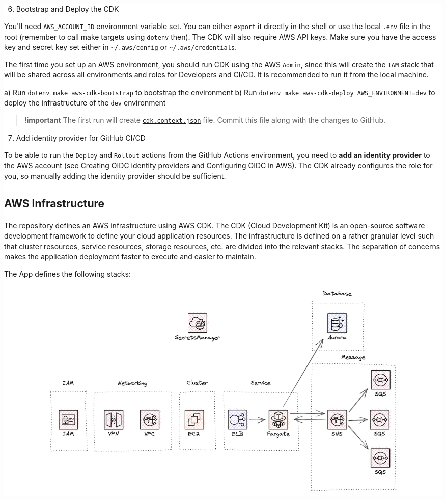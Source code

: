 6. Bootstrap and Deploy the CDK

You'll need `AWS_ACCOUNT_ID` environment variable set. You can either `export` it directly in the shell or use the local `.env` file in the root (remember to call make targets using `dotenv` then). The CDK will also require AWS API keys. Make sure you have the access key and secret key set either in `~/.aws/config` or `~/.aws/credentials`.

The first time you set up an AWS environment, you should run CDK using the AWS `Admin`, since this will create the `IAM` stack that will be shared across all environments and roles for Developers and CI/CD. It is recommended to run it from the local machine.

a) Run `dotenv make aws-cdk-bootstrap` to bootstrap the environment
b) Run `dotenv make aws-cdk-deploy AWS_ENVIRONMENT=dev` to deploy the infrastructure of the `dev` environment

> **!important** The first run will create [`cdk.context.json`](./cdk.context.json) file. Commit this file along with the changes to GitHub.

7. Add identity provider for GitHub CI/CD

To be able to run the `Deploy` and `Rollout` actions from the GitHub Actions environment, you need to **add an identity provider** to the AWS account (see [Creating OIDC identity providers](https://docs.aws.amazon.com/IAM/latest/UserGuide/id_roles_providers_create_oidc.html) and [Configuring OIDC in AWS](https://docs.github.com/en/actions/deployment/security-hardening-your-deployments/configuring-openid-connect-in-amazon-web-services)). The CDK already configures the role for you, so manually adding the identity provider should be sufficient.


## AWS Infrastructure

The repository defines an AWS infrastructure using AWS [CDK]. The CDK (Cloud Development Kit) is an open-source software development framework to define your cloud application resources.
The infrastructure is defined on a rather granular level such that cluster resources, service resources, storage resources, etc. are divided into the relevant stacks. The separation of concerns makes the application deployment
faster to execute and easier to maintain.

The App defines the following stacks:

<p align="center">
  <img src="./doc/assets/img/schema.excalidraw.png" alt="Infrastructure Schema" width="80%;"/>
</p>

[CDK]: https://aws.amazon.com/cdk/